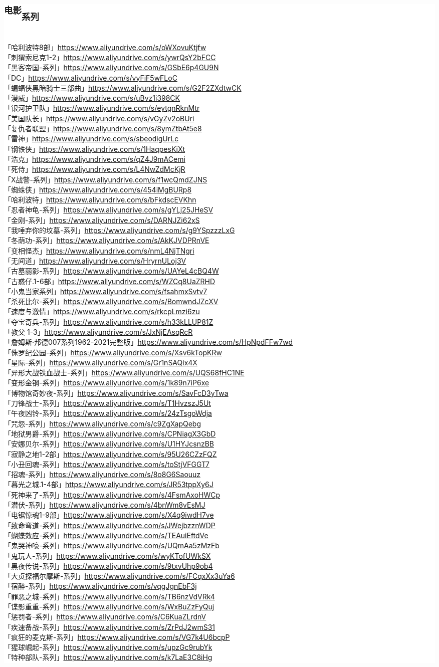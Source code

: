 ## <sup>电影</sup><sub>系列</sub>

<br />「哈利波特8部」https://www.aliyundrive.com/s/oWXovuKtjfw
<br />「刺猬索尼克1-2」https://www.aliyundrive.com/s/ywrQsY2bFCC
<br />「黑客帝国-系列」https://www.aliyundrive.com/s/GSbE6p4GU9N
<br />「DC」https://www.aliyundrive.com/s/vyFiF5wFLoC
<br />「蝙蝠侠黑暗骑士三部曲」https://www.aliyundrive.com/s/G2F2ZXdtwCK
<br />「漫威」https://www.aliyundrive.com/s/uBvz1i398CK
<br />「银河护卫队」https://www.aliyundrive.com/s/eytgnRknMtr
<br />「美国队长」https://www.aliyundrive.com/s/vGyZv2oBUri
<br />「复仇者联盟」https://www.aliyundrive.com/s/8ymZtbAt5e8
<br />「雷神」https://www.aliyundrive.com/s/sbeodigUrLc
<br />「钢铁侠」https://www.aliyundrive.com/s/1HaqpesKiXt
<br />「浩克」https://www.aliyundrive.com/s/qZ4J9mACemi
<br />「死侍」https://www.aliyundrive.com/s/L4NwZdMcKjR
<br />「X战警-系列」https://www.aliyundrive.com/s/f1wcQmdZJNS
<br />「蜘蛛侠」https://www.aliyundrive.com/s/454iMgBURp8
<br />「哈利波特」https://www.aliyundrive.com/s/bFkdscEVKhn
<br />「忍者神龟-系列」https://www.aliyundrive.com/s/gYLj25JHeSV
<br />「金刚-系列」https://www.aliyundrive.com/s/DARNJZi62xS
<br />「我唾弃你的坟墓-系列」https://www.aliyundrive.com/s/g9YSpzzzLxG
<br />「冬荫功-系列」https://www.aliyundrive.com/s/AkKJVDPRnVE
<br />「变相怪杰」https://www.aliyundrive.com/s/nmL4NjTNgri
<br />「无间道」https://www.aliyundrive.com/s/HryrnULoj3V
<br />「古墓丽影-系列」https://www.aliyundrive.com/s/UAYeL4cBQ4W
<br />「古惑仔.1-6部」https://www.aliyundrive.com/s/WZCq8UaZRHD
<br />「小鬼当家系列」https://www.aliyundrive.com/s/fsahmxSvtv7
<br />「杀死比尔-系列」https://www.aliyundrive.com/s/BomwndJZcXV
<br />「速度与激情」https://www.aliyundrive.com/s/rkcpLmzi6zu
<br />「夺宝奇兵-系列」https://www.aliyundrive.com/s/h33kLLUP81Z
<br />「教父 1-3」https://www.aliyundrive.com/s/JxNjEAsqRcR
<br />「詹姆斯·邦德007系列1962-2021完整版」https://www.aliyundrive.com/s/HpNpdFFw7wd
<br />「侏罗纪公园-系列」https://www.aliyundrive.com/s/Xsv6kTopKRw
<br />「星际-系列」https://www.aliyundrive.com/s/Gr1nSAQix4X
<br />「异形大战铁血战士-系列」https://www.aliyundrive.com/s/UQS68fHC1NE
<br />「变形金钢-系列」https://www.aliyundrive.com/s/1k89n7iP6xe
<br />「博物馆奇妙夜-系列」https://www.aliyundrive.com/s/SavFcD3yTwa
<br />「刀锋战士-系列」https://www.aliyundrive.com/s/T1HvzszJ5Ut
<br />「午夜凶铃-系列」https://www.aliyundrive.com/s/24zTsgoWdja
<br />「咒怨-系列」https://www.aliyundrive.com/s/c9ZgXapQebg
<br />「地狱男爵-系列」https://www.aliyundrive.com/s/CPNiagX3GbD
<br />「安娜贝尔-系列」https://www.aliyundrive.com/s/U1HYJcsnzBB
<br />「寂静之地1-2部」https://www.aliyundrive.com/s/95U26CZzFQZ
<br />「小丑回魂-系列」https://www.aliyundrive.com/s/toStjVFGGT7
<br />「招魂-系列」https://www.aliyundrive.com/s/8o8G6Saouuz
<br />「暮光之城.1-4部」https://www.aliyundrive.com/s/JR53tppXy6J
<br />「死神来了-系列」https://www.aliyundrive.com/s/4FsmAxoHWCp
<br />「潜伏-系列」https://www.aliyundrive.com/s/4bnWm8vEsMJ
<br />「电锯惊魂1-9部」https://www.aliyundrive.com/s/X4q9iwdH7ve
<br />「致命弯道-系列」https://www.aliyundrive.com/s/JWejbzznWDP
<br />「蝴蝶效应-系列」https://www.aliyundrive.com/s/TEAuiEftdVe
<br />「鬼哭神嚎-系列」https://www.aliyundrive.com/s/UQmAa5zMzFb
<br />「鬼玩人-系列」https://www.aliyundrive.com/s/wyKTofUWkSX
<br />「黑夜传说-系列」https://www.aliyundrive.com/s/9txvUhp9ob4
<br />「大贞探福尔摩斯-系列」https://www.aliyundrive.com/s/FCqxXx3uYa6
<br />「宿醉-系列」https://www.aliyundrive.com/s/vqgJgnEbF3j
<br />「罪恶之城-系列」https://www.aliyundrive.com/s/TB6nzVdVRk4
<br />「谍影重重-系列」https://www.aliyundrive.com/s/WxBuZzFyQuj
<br />「惩罚者-系列」https://www.aliyundrive.com/s/C6KuaZLrdnV
<br />「疾速备战-系列」https://www.aliyundrive.com/s/ZrPdJ2wmS31
<br />「疯狂的麦克斯-系列」https://www.aliyundrive.com/s/VG7k4U6bcpP
<br />「猩球崛起-系列」https://www.aliyundrive.com/s/upzGc9rubYk
<br />「特种部队-系列」https://www.aliyundrive.com/s/k7LaE3C8iHg
